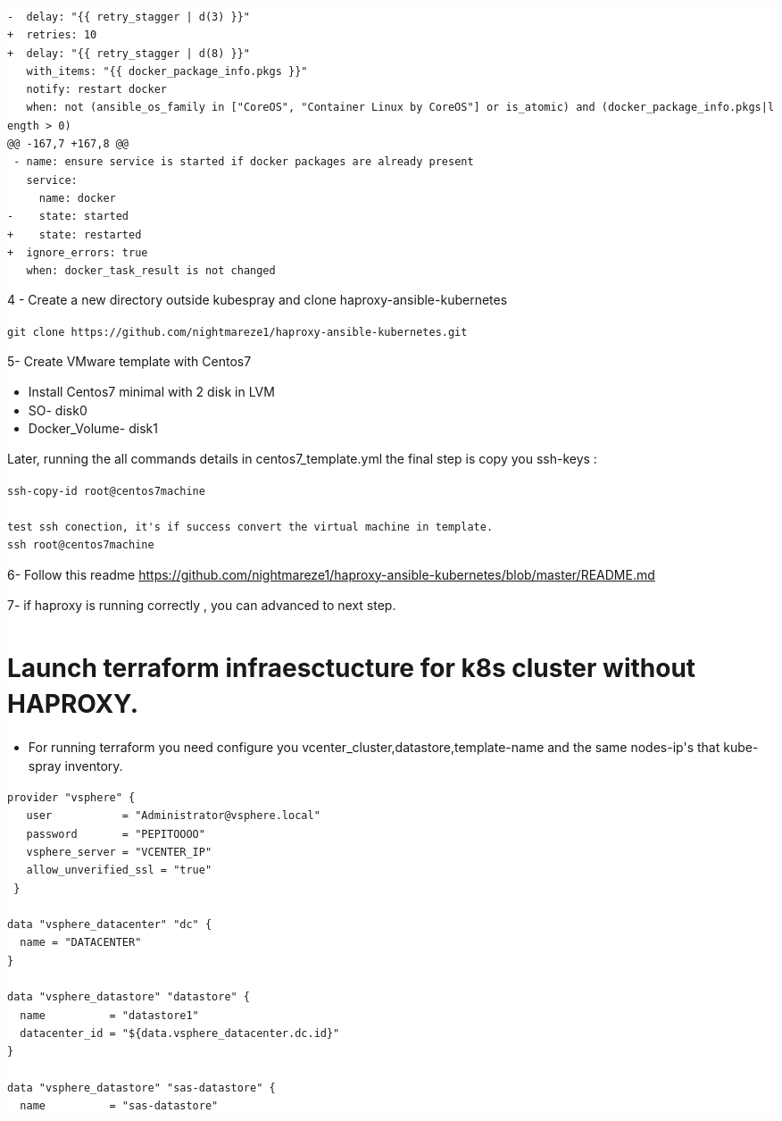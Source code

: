 ```
-  delay: "{{ retry_stagger | d(3) }}"
+  retries: 10
+  delay: "{{ retry_stagger | d(8) }}"
   with_items: "{{ docker_package_info.pkgs }}"
   notify: restart docker
   when: not (ansible_os_family in ["CoreOS", "Container Linux by CoreOS"] or is_atomic) and (docker_package_info.pkgs|length > 0)
@@ -167,7 +167,8 @@
 - name: ensure service is started if docker packages are already present
   service:
     name: docker
-    state: started
+    state: restarted
+  ignore_errors: true
   when: docker_task_result is not changed
```
4 - Create a new directory outside kubespray and clone haproxy-ansible-kubernetes
```
git clone https://github.com/nightmareze1/haproxy-ansible-kubernetes.git
```

5- Create VMware template with Centos7
   - Install Centos7 minimal with 2 disk in LVM
   - SO- disk0 
   - Docker_Volume- disk1
  
Later, running the all commands details in centos7_template.yml the final step is copy you ssh-keys :
```
ssh-copy-id root@centos7machine

test ssh conection, it's if success convert the virtual machine in template.
ssh root@centos7machine
```

6- Follow this readme https://github.com/nightmareze1/haproxy-ansible-kubernetes/blob/master/README.md

7- if haproxy is running correctly , you can advanced to next step. 

# Launch terraform infraesctucture for k8s cluster without HAPROXY.

- For running terraform you need configure you vcenter_cluster,datastore,template-name and the same nodes-ip's that kube-spray inventory.

```
provider "vsphere" {
   user           = "Administrator@vsphere.local"
   password       = "PEPITOOOO"
   vsphere_server = "VCENTER_IP"
   allow_unverified_ssl = "true"
 }

data "vsphere_datacenter" "dc" {
  name = "DATACENTER"
}

data "vsphere_datastore" "datastore" {
  name          = "datastore1"
  datacenter_id = "${data.vsphere_datacenter.dc.id}"
}

data "vsphere_datastore" "sas-datastore" {
  name          = "sas-datastore"
```